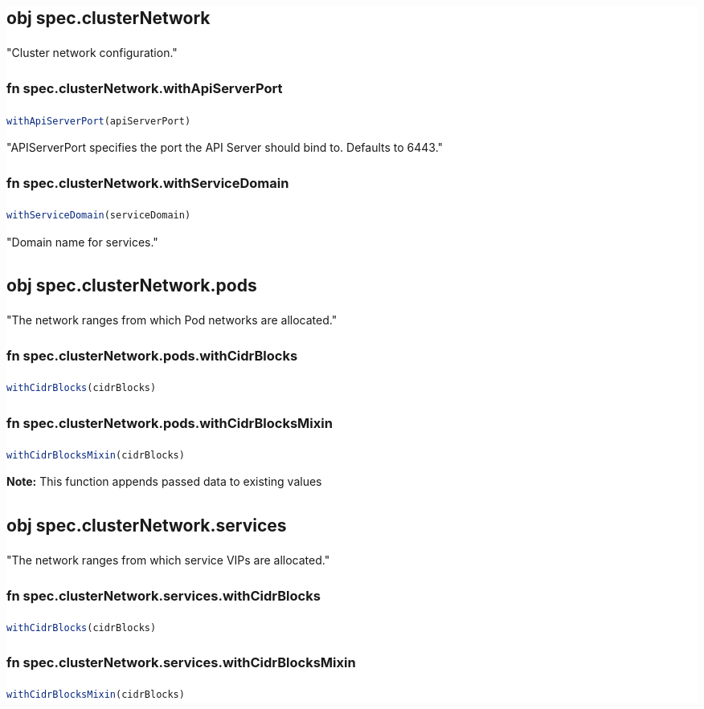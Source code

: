 ## obj spec.clusterNetwork

"Cluster network configuration."

### fn spec.clusterNetwork.withApiServerPort

```ts
withApiServerPort(apiServerPort)
```

"APIServerPort specifies the port the API Server should bind to. Defaults to 6443."

### fn spec.clusterNetwork.withServiceDomain

```ts
withServiceDomain(serviceDomain)
```

"Domain name for services."

## obj spec.clusterNetwork.pods

"The network ranges from which Pod networks are allocated."

### fn spec.clusterNetwork.pods.withCidrBlocks

```ts
withCidrBlocks(cidrBlocks)
```



### fn spec.clusterNetwork.pods.withCidrBlocksMixin

```ts
withCidrBlocksMixin(cidrBlocks)
```



**Note:** This function appends passed data to existing values

## obj spec.clusterNetwork.services

"The network ranges from which service VIPs are allocated."

### fn spec.clusterNetwork.services.withCidrBlocks

```ts
withCidrBlocks(cidrBlocks)
```



### fn spec.clusterNetwork.services.withCidrBlocksMixin

```ts
withCidrBlocksMixin(cidrBlocks)
```
